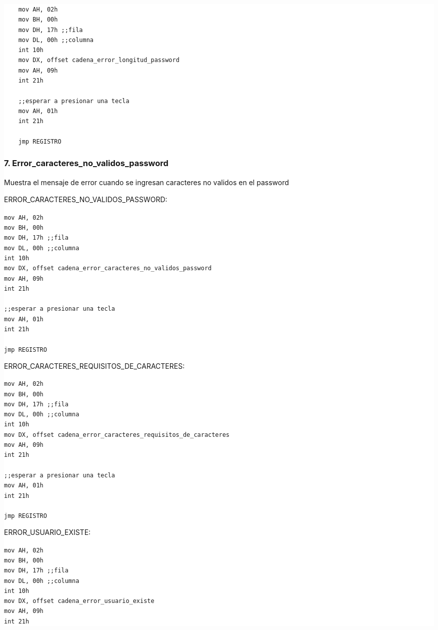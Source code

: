         mov AH, 02h
        mov BH, 00h
        mov DH, 17h ;;fila
        mov DL, 00h ;;columna
        int 10h
        mov DX, offset cadena_error_longitud_password
        mov AH, 09h
        int 21h

        ;;esperar a presionar una tecla
        mov AH, 01h
        int 21h

        jmp REGISTRO
    
### 7. Error_caracteres_no_validos_password
Muestra el mensaje de error cuando se ingresan caracteres no validos en el password

ERROR_CARACTERES_NO_VALIDOS_PASSWORD:

	mov AH, 02h
	mov BH, 00h
	mov DH, 17h ;;fila
	mov DL, 00h ;;columna
	int 10h
	mov DX, offset cadena_error_caracteres_no_validos_password
	mov AH, 09h
	int 21h

	;;esperar a presionar una tecla
	mov AH, 01h
	int 21h

	jmp REGISTRO

ERROR_CARACTERES_REQUISITOS_DE_CARACTERES:

	mov AH, 02h
	mov BH, 00h
	mov DH, 17h ;;fila
	mov DL, 00h ;;columna
	int 10h
	mov DX, offset cadena_error_caracteres_requisitos_de_caracteres
	mov AH, 09h
	int 21h

	;;esperar a presionar una tecla
	mov AH, 01h
	int 21h

	jmp REGISTRO

ERROR_USUARIO_EXISTE:

	mov AH, 02h
	mov BH, 00h
	mov DH, 17h ;;fila
	mov DL, 00h ;;columna
	int 10h
	mov DX, offset cadena_error_usuario_existe
	mov AH, 09h
	int 21h
